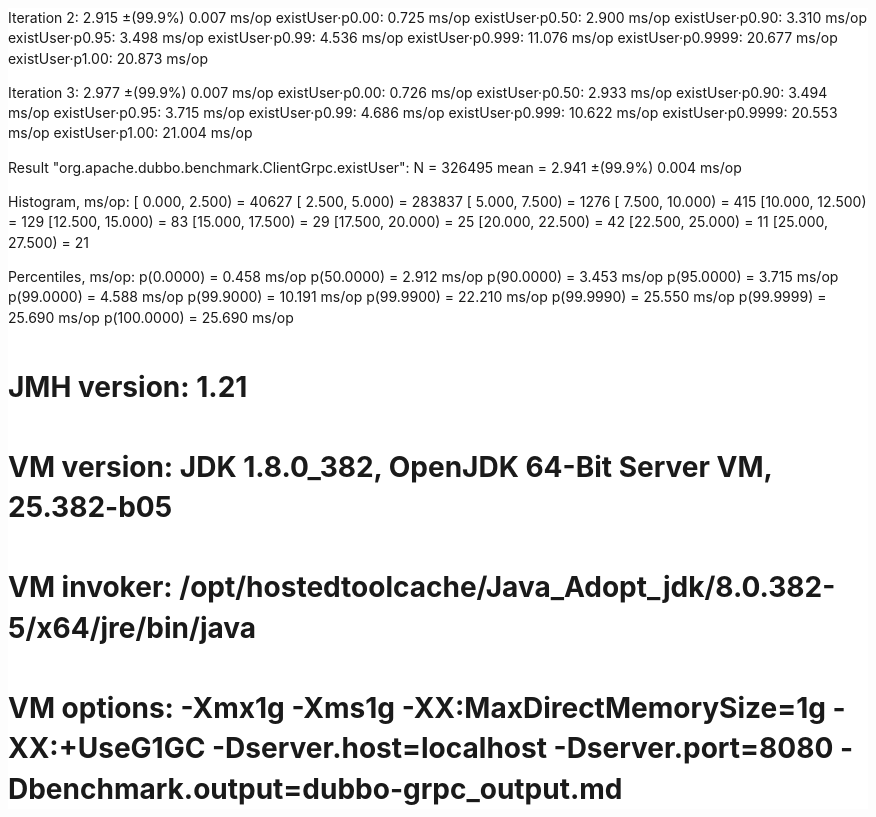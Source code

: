 Iteration   2: 2.915 ±(99.9%) 0.007 ms/op
                 existUser·p0.00:   0.725 ms/op
                 existUser·p0.50:   2.900 ms/op
                 existUser·p0.90:   3.310 ms/op
                 existUser·p0.95:   3.498 ms/op
                 existUser·p0.99:   4.536 ms/op
                 existUser·p0.999:  11.076 ms/op
                 existUser·p0.9999: 20.677 ms/op
                 existUser·p1.00:   20.873 ms/op

Iteration   3: 2.977 ±(99.9%) 0.007 ms/op
                 existUser·p0.00:   0.726 ms/op
                 existUser·p0.50:   2.933 ms/op
                 existUser·p0.90:   3.494 ms/op
                 existUser·p0.95:   3.715 ms/op
                 existUser·p0.99:   4.686 ms/op
                 existUser·p0.999:  10.622 ms/op
                 existUser·p0.9999: 20.553 ms/op
                 existUser·p1.00:   21.004 ms/op



Result "org.apache.dubbo.benchmark.ClientGrpc.existUser":
  N = 326495
  mean =      2.941 ±(99.9%) 0.004 ms/op

  Histogram, ms/op:
    [ 0.000,  2.500) = 40627 
    [ 2.500,  5.000) = 283837 
    [ 5.000,  7.500) = 1276 
    [ 7.500, 10.000) = 415 
    [10.000, 12.500) = 129 
    [12.500, 15.000) = 83 
    [15.000, 17.500) = 29 
    [17.500, 20.000) = 25 
    [20.000, 22.500) = 42 
    [22.500, 25.000) = 11 
    [25.000, 27.500) = 21 

  Percentiles, ms/op:
      p(0.0000) =      0.458 ms/op
     p(50.0000) =      2.912 ms/op
     p(90.0000) =      3.453 ms/op
     p(95.0000) =      3.715 ms/op
     p(99.0000) =      4.588 ms/op
     p(99.9000) =     10.191 ms/op
     p(99.9900) =     22.210 ms/op
     p(99.9990) =     25.550 ms/op
     p(99.9999) =     25.690 ms/op
    p(100.0000) =     25.690 ms/op


# JMH version: 1.21
# VM version: JDK 1.8.0_382, OpenJDK 64-Bit Server VM, 25.382-b05
# VM invoker: /opt/hostedtoolcache/Java_Adopt_jdk/8.0.382-5/x64/jre/bin/java
# VM options: -Xmx1g -Xms1g -XX:MaxDirectMemorySize=1g -XX:+UseG1GC -Dserver.host=localhost -Dserver.port=8080 -Dbenchmark.output=dubbo-grpc_output.md